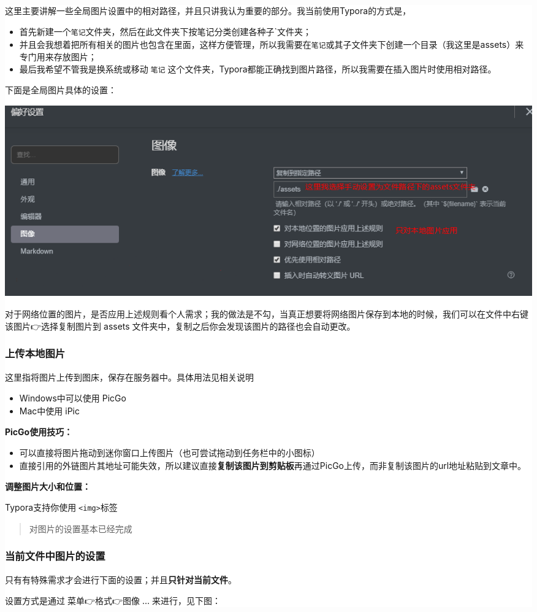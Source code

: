 这里主要讲解一些全局图片设置中的相对路径，并且只讲我认为重要的部分。我当前使用Typora的方式是，

- 首先新建一个`笔记`文件夹，然后在此文件夹下按笔记分类创建各种子`文件夹；
- 并且会我想着把所有相关的图片也包含在里面，这样方便管理，所以我需要在`笔记`或其子文件夹下创建一个目录（我这里是assets）来专门用来存放图片；
- 最后我希望不管我是换系统或移动 `笔记` 这个文件夹，Typora都能正确找到图片路径，所以我需要在插入图片时使用相对路径。

下面是全局图片具体的设置：

![image-20191107210106946](./assets/image-20191107210106946.png)

对于网络位置的图片，是否应用上述规则看个人需求；我的做法是不勾，当真正想要将网络图片保存到本地的时候，我们可以在文件中右键该图片👉选择复制图片到 assets 文件夹中，复制之后你会发现该图片的路径也会自动更改。

### 上传本地图片

这里指将图片上传到图床，保存在服务器中。具体用法见相关说明

- Windows中可以使用 PicGo
- Mac中使用 iPic

**PicGo使用技巧：**

- 可以直接将图片拖动到迷你窗口上传图片（也可尝试拖动到任务栏中的小图标）
- 直接引用的外链图片其地址可能失效，所以建议直接**复制该图片到剪贴板**再通过PicGo上传，而非复制该图片的url地址粘贴到文章中。

**调整图片大小和位置：**

Typora支持你使用 `<img>`标签

> 对图片的设置基本已经完成



### 当前文件中图片的设置

只有有特殊需求才会进行下面的设置；并且**只针对当前文件**。

设置方式是通过 菜单👉格式👉图像 … 来进行，见下图：
